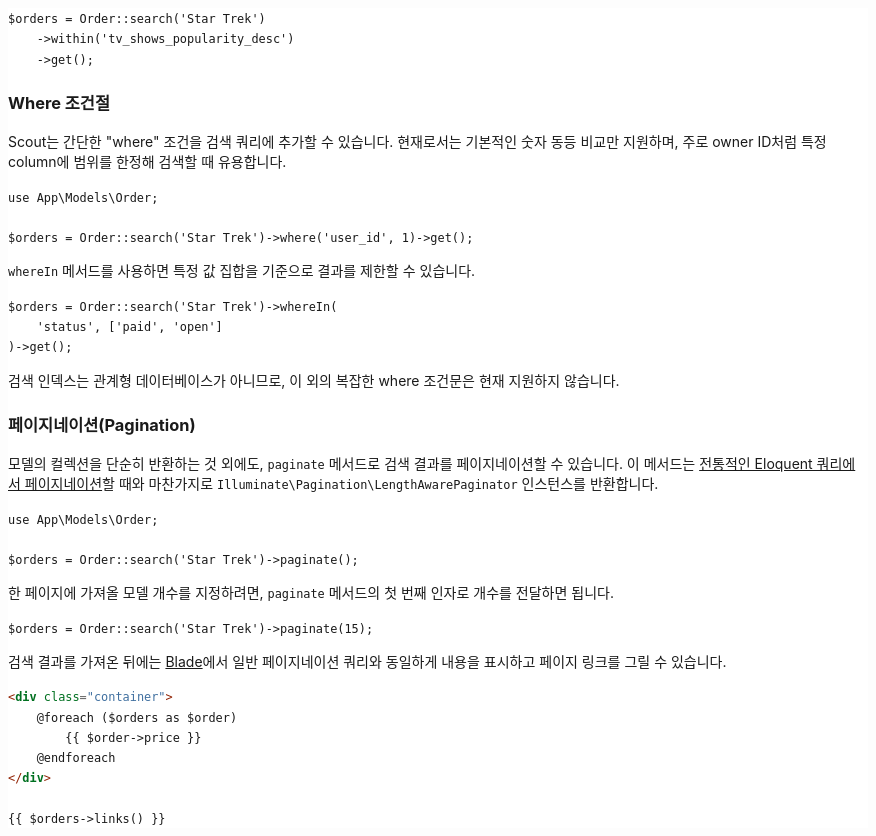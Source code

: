 ```
$orders = Order::search('Star Trek')
    ->within('tv_shows_popularity_desc')
    ->get();
```

<a name="where-clauses"></a>
### Where 조건절

Scout는 간단한 "where" 조건을 검색 쿼리에 추가할 수 있습니다. 현재로서는 기본적인 숫자 동등 비교만 지원하며, 주로 owner ID처럼 특정 column에 범위를 한정해 검색할 때 유용합니다.

```
use App\Models\Order;

$orders = Order::search('Star Trek')->where('user_id', 1)->get();
```

`whereIn` 메서드를 사용하면 특정 값 집합을 기준으로 결과를 제한할 수 있습니다.

```
$orders = Order::search('Star Trek')->whereIn(
    'status', ['paid', 'open']
)->get();
```

검색 인덱스는 관계형 데이터베이스가 아니므로, 이 외의 복잡한 where 조건문은 현재 지원하지 않습니다.

<a name="pagination"></a>
### 페이지네이션(Pagination)

모델의 컬렉션을 단순히 반환하는 것 외에도, `paginate` 메서드로 검색 결과를 페이지네이션할 수 있습니다. 이 메서드는 [전통적인 Eloquent 쿼리에서 페이지네이션](/docs/8.x/pagination)할 때와 마찬가지로 `Illuminate\Pagination\LengthAwarePaginator` 인스턴스를 반환합니다.

```
use App\Models\Order;

$orders = Order::search('Star Trek')->paginate();
```

한 페이지에 가져올 모델 개수를 지정하려면, `paginate` 메서드의 첫 번째 인자로 개수를 전달하면 됩니다.

```
$orders = Order::search('Star Trek')->paginate(15);
```

검색 결과를 가져온 뒤에는 [Blade](/docs/8.x/blade)에서 일반 페이지네이션 쿼리와 동일하게 내용을 표시하고 페이지 링크를 그릴 수 있습니다.

```html
<div class="container">
    @foreach ($orders as $order)
        {{ $order->price }}
    @endforeach
</div>

{{ $orders->links() }}
```
